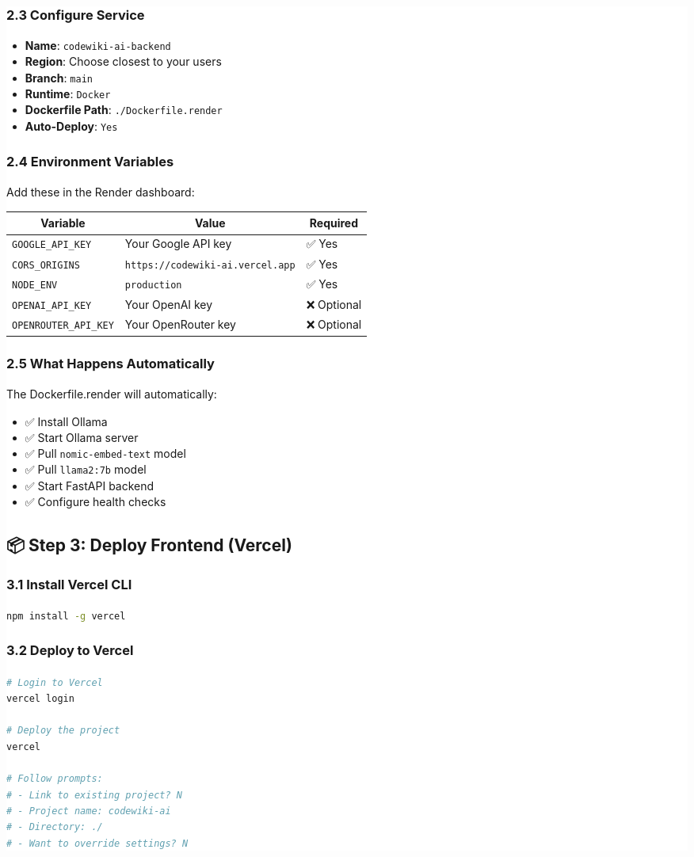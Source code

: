 ### 2.3 Configure Service
- **Name**: `codewiki-ai-backend`
- **Region**: Choose closest to your users
- **Branch**: `main`
- **Runtime**: `Docker`
- **Dockerfile Path**: `./Dockerfile.render`
- **Auto-Deploy**: `Yes`

### 2.4 Environment Variables
Add these in the Render dashboard:

| Variable | Value | Required |
|----------|-------|----------|
| `GOOGLE_API_KEY` | Your Google API key | ✅ Yes |
| `CORS_ORIGINS` | `https://codewiki-ai.vercel.app` | ✅ Yes |
| `NODE_ENV` | `production` | ✅ Yes |
| `OPENAI_API_KEY` | Your OpenAI key | ❌ Optional |
| `OPENROUTER_API_KEY` | Your OpenRouter key | ❌ Optional |

### 2.5 What Happens Automatically
The Dockerfile.render will automatically:
- ✅ Install Ollama
- ✅ Start Ollama server 
- ✅ Pull `nomic-embed-text` model
- ✅ Pull `llama2:7b` model
- ✅ Start FastAPI backend
- ✅ Configure health checks

## 📦 Step 3: Deploy Frontend (Vercel)

### 3.1 Install Vercel CLI
```bash
npm install -g vercel
```

### 3.2 Deploy to Vercel
```bash
# Login to Vercel
vercel login

# Deploy the project
vercel

# Follow prompts:
# - Link to existing project? N
# - Project name: codewiki-ai
# - Directory: ./
# - Want to override settings? N
```
